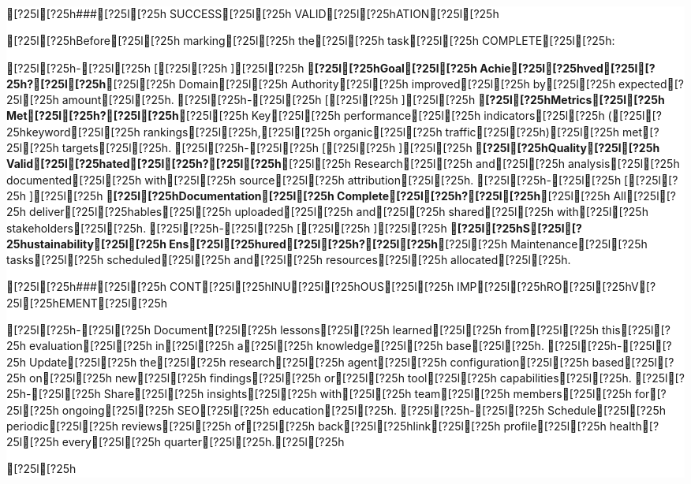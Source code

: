 [?25l[?25h###[?25l[?25h SUCCESS[?25l[?25h VALID[?25l[?25hATION[?25l[?25h  

[?25l[?25hBefore[?25l[?25h marking[?25l[?25h the[?25l[?25h task[?25l[?25h COMPLETE[?25l[?25h:

[?25l[?25h-[?25l[?25h [[?25l[?25h ][?25l[?25h **[?25l[?25hGoal[?25l[?25h Achie[?25l[?25hved[?25l[?25h?[?25l[?25h**[?25l[?25h Domain[?25l[?25h Authority[?25l[?25h improved[?25l[?25h by[?25l[?25h expected[?25l[?25h amount[?25l[?25h.
[?25l[?25h-[?25l[?25h [[?25l[?25h ][?25l[?25h **[?25l[?25hMetrics[?25l[?25h Met[?25l[?25h?[?25l[?25h**[?25l[?25h Key[?25l[?25h performance[?25l[?25h indicators[?25l[?25h ([?25l[?25hkeyword[?25l[?25h rankings[?25l[?25h,[?25l[?25h organic[?25l[?25h traffic[?25l[?25h)[?25l[?25h met[?25l[?25h targets[?25l[?25h.
[?25l[?25h-[?25l[?25h [[?25l[?25h ][?25l[?25h **[?25l[?25hQuality[?25l[?25h Valid[?25l[?25hated[?25l[?25h?[?25l[?25h**[?25l[?25h Research[?25l[?25h and[?25l[?25h analysis[?25l[?25h documented[?25l[?25h with[?25l[?25h source[?25l[?25h attribution[?25l[?25h.
[?25l[?25h-[?25l[?25h [[?25l[?25h ][?25l[?25h **[?25l[?25hDocumentation[?25l[?25h Complete[?25l[?25h?[?25l[?25h**[?25l[?25h All[?25l[?25h deliver[?25l[?25hables[?25l[?25h uploaded[?25l[?25h and[?25l[?25h shared[?25l[?25h with[?25l[?25h stakeholders[?25l[?25h.
[?25l[?25h-[?25l[?25h [[?25l[?25h ][?25l[?25h **[?25l[?25hS[?25l[?25hustainability[?25l[?25h Ens[?25l[?25hured[?25l[?25h?[?25l[?25h**[?25l[?25h Maintenance[?25l[?25h tasks[?25l[?25h scheduled[?25l[?25h and[?25l[?25h resources[?25l[?25h allocated[?25l[?25h.

[?25l[?25h###[?25l[?25h CONT[?25l[?25hINU[?25l[?25hOUS[?25l[?25h IMP[?25l[?25hRO[?25l[?25hV[?25l[?25hEMENT[?25l[?25h  

[?25l[?25h-[?25l[?25h Document[?25l[?25h lessons[?25l[?25h learned[?25l[?25h from[?25l[?25h this[?25l[?25h evaluation[?25l[?25h in[?25l[?25h a[?25l[?25h knowledge[?25l[?25h base[?25l[?25h.
[?25l[?25h-[?25l[?25h Update[?25l[?25h the[?25l[?25h research[?25l[?25h agent[?25l[?25h configuration[?25l[?25h based[?25l[?25h on[?25l[?25h new[?25l[?25h findings[?25l[?25h or[?25l[?25h tool[?25l[?25h capabilities[?25l[?25h.
[?25l[?25h-[?25l[?25h Share[?25l[?25h insights[?25l[?25h with[?25l[?25h team[?25l[?25h members[?25l[?25h for[?25l[?25h ongoing[?25l[?25h SEO[?25l[?25h education[?25l[?25h.
[?25l[?25h-[?25l[?25h Schedule[?25l[?25h periodic[?25l[?25h reviews[?25l[?25h of[?25l[?25h back[?25l[?25hlink[?25l[?25h profile[?25l[?25h health[?25l[?25h every[?25l[?25h quarter[?25l[?25h.[?25l[?25h

[?25l[?25h